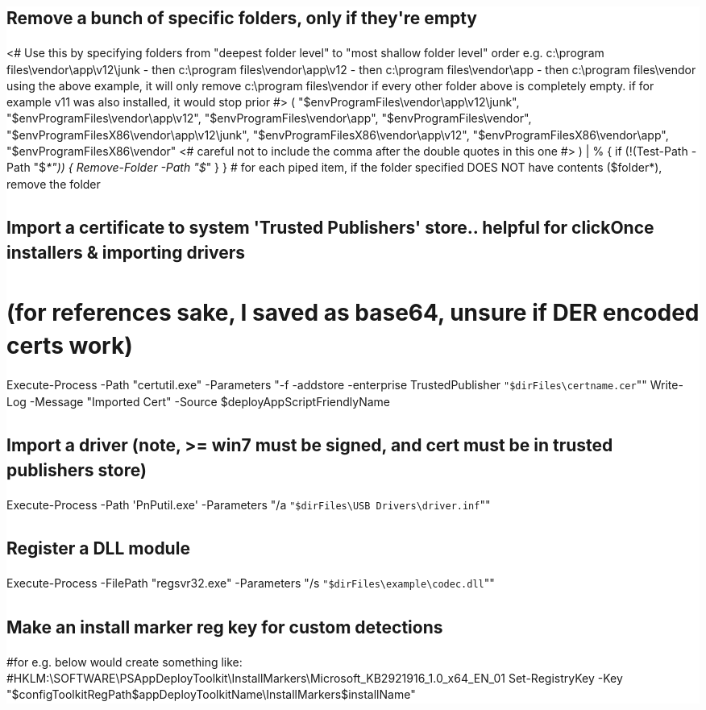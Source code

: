 ## Remove a bunch of specific folders, only if they're empty
<# Use this by specifying folders from "deepest folder level" to "most shallow folder level" order e.g.
c:\program files\vendor\app\v12\junk - then 
c:\program files\vendor\app\v12 - then
c:\program files\vendor\app - then
c:\program files\vendor
using the above example, it will only remove c:\program files\vendor if every other folder above is completely empty. 
if for example v11 was also installed, it would stop prior #>
(
    "$envProgramFiles\vendor\app\v12\junk",
    "$envProgramFiles\vendor\app\v12",
    "$envProgramFiles\vendor\app",
    "$envProgramFiles\vendor",
    "$envProgramFilesX86\vendor\app\v12\junk",
    "$envProgramFilesX86\vendor\app\v12",
    "$envProgramFilesX86\vendor\app",
    "$envProgramFilesX86\vendor" <# careful not to include the comma after the double quotes in this one #>
) | % { if (!(Test-Path -Path "$_\*")) { Remove-Folder -Path "$_" } }
    # for each piped item, if the folder specified DOES NOT have contents ($folder\*), remove the folder 

## Import a certificate to system 'Trusted Publishers' store.. helpful for clickOnce installers & importing drivers
# (for references sake, I saved as base64, unsure if DER encoded certs work)
Execute-Process -Path "certutil.exe" -Parameters "-f -addstore -enterprise TrustedPublisher `"$dirFiles\certname.cer`""
Write-Log -Message "Imported Cert" -Source $deployAppScriptFriendlyName

## Import a driver (note, >= win7 must be signed, and cert must be in trusted publishers store) 
Execute-Process -Path 'PnPutil.exe' -Parameters "/a `"$dirFiles\USB Drivers\driver.inf`""

## Register a DLL module
Execute-Process -FilePath "regsvr32.exe" -Parameters "/s `"$dirFiles\example\codec.dll`""

## Make an install marker reg key for custom detections
#for e.g. below would create something like:
#HKLM:\SOFTWARE\PSAppDeployToolkit\InstallMarkers\Microsoft_KB2921916_1.0_x64_EN_01
Set-RegistryKey -Key "$configToolkitRegPath\$appDeployToolkitName\InstallMarkers\$installName"
